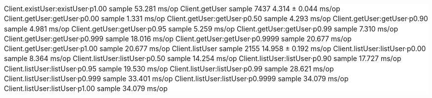 Client.existUser:existUser·p1.00      sample        53.281           ms/op
Client.getUser                        sample  7437   4.314 ± 0.044   ms/op
Client.getUser:getUser·p0.00          sample         1.331           ms/op
Client.getUser:getUser·p0.50          sample         4.293           ms/op
Client.getUser:getUser·p0.90          sample         4.981           ms/op
Client.getUser:getUser·p0.95          sample         5.259           ms/op
Client.getUser:getUser·p0.99          sample         7.310           ms/op
Client.getUser:getUser·p0.999         sample        18.016           ms/op
Client.getUser:getUser·p0.9999        sample        20.677           ms/op
Client.getUser:getUser·p1.00          sample        20.677           ms/op
Client.listUser                       sample  2155  14.958 ± 0.192   ms/op
Client.listUser:listUser·p0.00        sample         8.364           ms/op
Client.listUser:listUser·p0.50        sample        14.254           ms/op
Client.listUser:listUser·p0.90        sample        17.727           ms/op
Client.listUser:listUser·p0.95        sample        19.530           ms/op
Client.listUser:listUser·p0.99        sample        28.621           ms/op
Client.listUser:listUser·p0.999       sample        33.401           ms/op
Client.listUser:listUser·p0.9999      sample        34.079           ms/op
Client.listUser:listUser·p1.00        sample        34.079           ms/op
